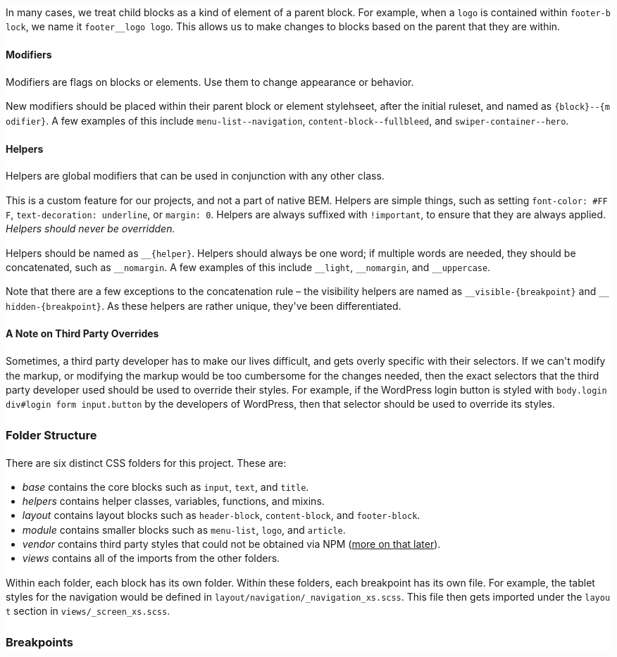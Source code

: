 In many cases, we treat child blocks as a kind of element of a parent block. For example, when a `logo` is contained within `footer-block`, we name it `footer__logo logo`. This allows us to make changes to blocks based on the parent that they are within.

#### Modifiers

Modifiers are flags on blocks or elements. Use them to change appearance or behavior.

New modifiers should be placed within their parent block or element stylehseet, after the initial ruleset, and named as `{block}--{modifier}`. A few examples of this include `menu-list--navigation`, `content-block--fullbleed`, and `swiper-container--hero`.

#### Helpers

Helpers are global modifiers that can be used in conjunction with any other class.

This is a custom feature for our projects, and not a part of native BEM. Helpers are simple things, such as setting `font-color: #FFF`, `text-decoration: underline`, or `margin: 0`. Helpers are always suffixed with `!important`, to ensure that they are always applied. *Helpers should never be overridden.*

Helpers should be named as `__{helper}`. Helpers should always be one word; if multiple words are needed, they should be concatenated, such as `__nomargin`. A few examples of this include `__light`, `__nomargin`, and `__uppercase`.

Note that there are a few exceptions to the concatenation rule &ndash; the visibility helpers are named as `__visible-{breakpoint}` and `__hidden-{breakpoint}`. As these helpers are rather unique, they've been differentiated.

#### A Note on Third Party Overrides

Sometimes, a third party developer has to make our lives difficult, and gets overly specific with their selectors. If we can't modify the markup, or modifying the markup would be too cumbersome for the changes needed, then the exact selectors that the third party developer used should be used to override their styles. For example, if the WordPress login button is styled with `body.login div#login form input.button` by the developers of WordPress, then that selector should be used to override its styles.

### Folder Structure

There are six distinct CSS folders for this project. These are:

- *base* contains the core blocks such as `input`, `text`, and `title`.
- *helpers* contains helper classes, variables, functions, and mixins.
- *layout* contains layout blocks such as `header-block`, `content-block`, and `footer-block`.
- *module* contains smaller blocks such as `menu-list`, `logo`, and `article`.
- *vendor* contains third party styles that could not be obtained via NPM ([more on that later](#adding-third-party-stylesheets)).
- *views* contains all of the imports from the other folders.

Within each folder, each block has its own folder. Within these folders, each breakpoint has its own file. For example, the tablet styles for the navigation would be defined in `layout/navigation/_navigation_xs.scss`. This file then gets imported under the `layout` section in `views/_screen_xs.scss`.

### Breakpoints
